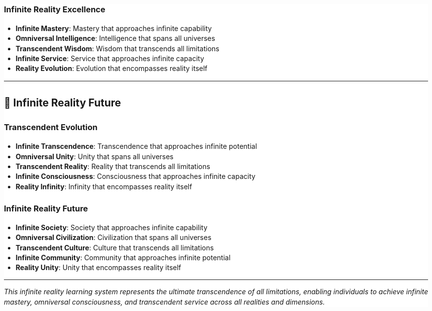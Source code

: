 ### Infinite Reality Excellence
- **Infinite Mastery**: Mastery that approaches infinite capability
- **Omniversal Intelligence**: Intelligence that spans all universes
- **Transcendent Wisdom**: Wisdom that transcends all limitations
- **Infinite Service**: Service that approaches infinite capacity
- **Reality Evolution**: Evolution that encompasses reality itself

---

## 🔮 Infinite Reality Future

### Transcendent Evolution
- **Infinite Transcendence**: Transcendence that approaches infinite potential
- **Omniversal Unity**: Unity that spans all universes
- **Transcendent Reality**: Reality that transcends all limitations
- **Infinite Consciousness**: Consciousness that approaches infinite capacity
- **Reality Infinity**: Infinity that encompasses reality itself

### Infinite Reality Future
- **Infinite Society**: Society that approaches infinite capability
- **Omniversal Civilization**: Civilization that spans all universes
- **Transcendent Culture**: Culture that transcends all limitations
- **Infinite Community**: Community that approaches infinite potential
- **Reality Unity**: Unity that encompasses reality itself

---

*This infinite reality learning system represents the ultimate transcendence of all limitations, enabling individuals to achieve infinite mastery, omniversal consciousness, and transcendent service across all realities and dimensions.*




